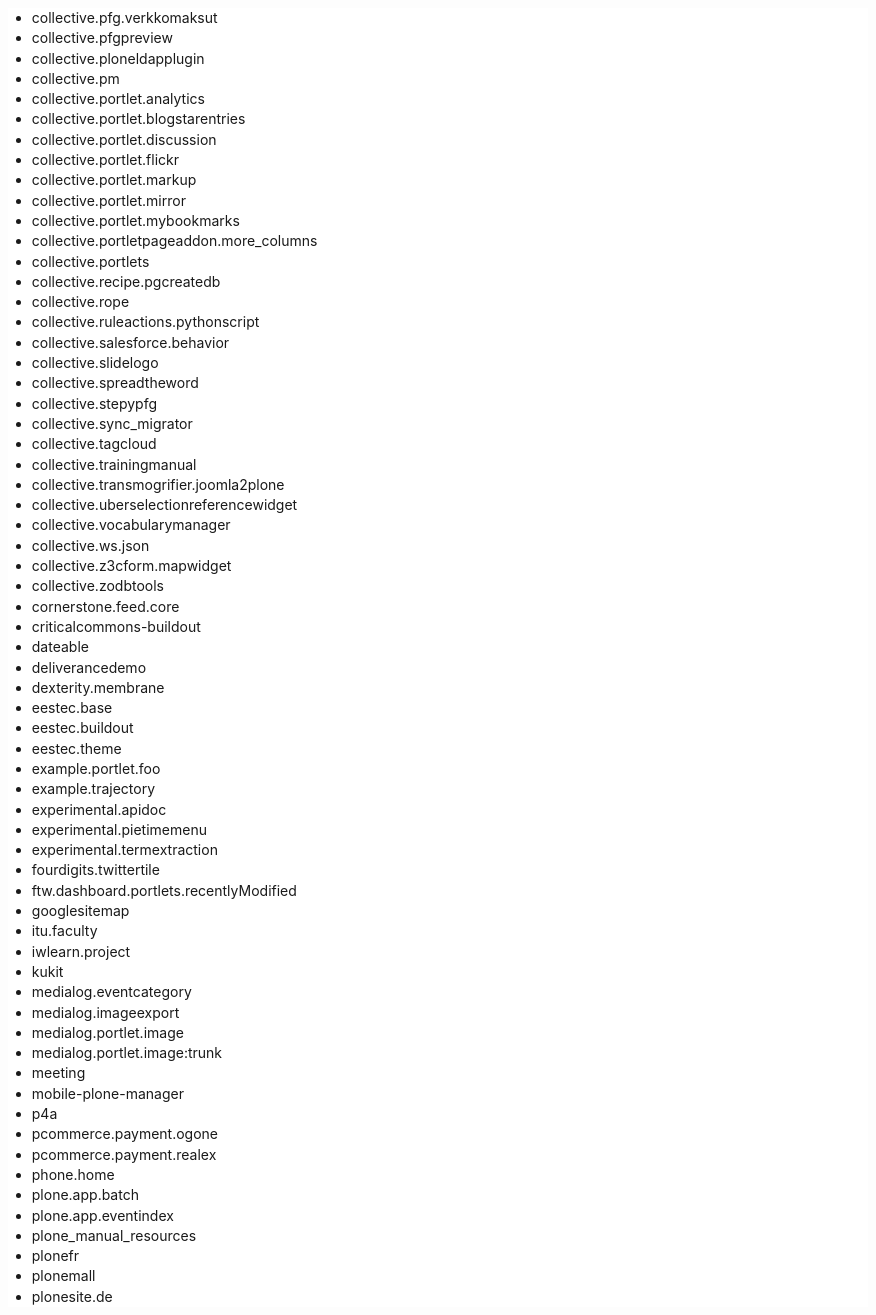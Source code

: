 - collective.pfg.verkkomaksut
- collective.pfgpreview
- collective.ploneldapplugin
- collective.pm
- collective.portlet.analytics
- collective.portlet.blogstarentries
- collective.portlet.discussion
- collective.portlet.flickr
- collective.portlet.markup
- collective.portlet.mirror
- collective.portlet.mybookmarks
- collective.portletpageaddon.more_columns
- collective.portlets
- collective.recipe.pgcreatedb
- collective.rope
- collective.ruleactions.pythonscript
- collective.salesforce.behavior
- collective.slidelogo
- collective.spreadtheword
- collective.stepypfg
- collective.sync_migrator
- collective.tagcloud
- collective.trainingmanual
- collective.transmogrifier.joomla2plone
- collective.uberselectionreferencewidget
- collective.vocabularymanager
- collective.ws.json
- collective.z3cform.mapwidget
- collective.zodbtools
- cornerstone.feed.core
- criticalcommons-buildout
- dateable
- deliverancedemo
- dexterity.membrane
- eestec.base
- eestec.buildout
- eestec.theme
- example.portlet.foo
- example.trajectory
- experimental.apidoc
- experimental.pietimemenu
- experimental.termextraction
- fourdigits.twittertile
- ftw.dashboard.portlets.recentlyModified
- googlesitemap
- itu.faculty
- iwlearn.project
- kukit
- medialog.eventcategory
- medialog.imageexport
- medialog.portlet.image
- medialog.portlet.image:trunk
- meeting
- mobile-plone-manager
- p4a
- pcommerce.payment.ogone
- pcommerce.payment.realex
- phone.home
- plone.app.batch
- plone.app.eventindex
- plone_manual_resources
- plonefr
- plonemall
- plonesite.de